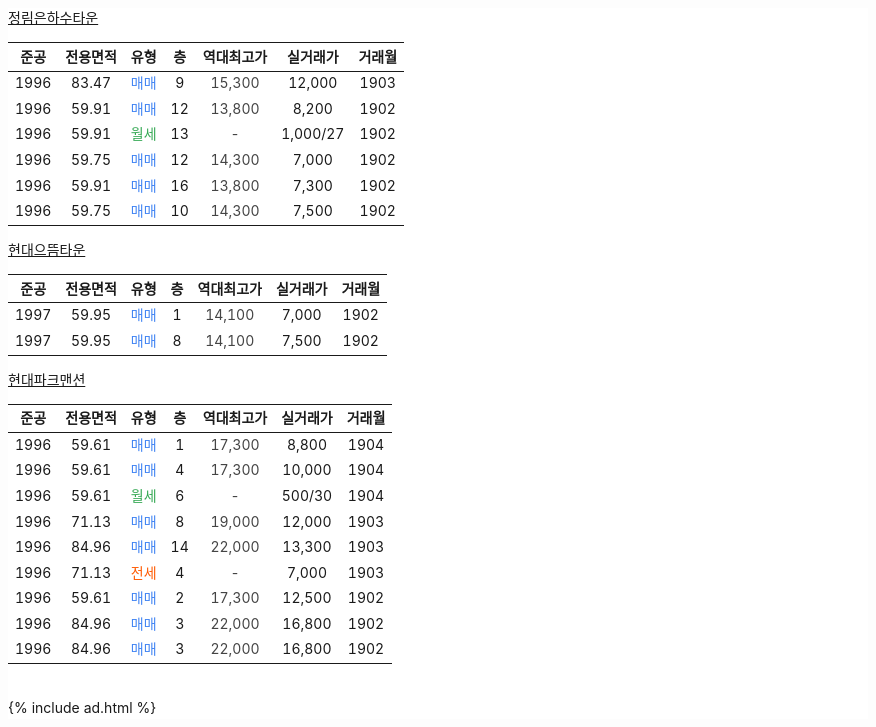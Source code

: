 
[정림은하수타운](https://search.naver.com/search.naver?query=%EC%9A%B8%EC%82%B0%EA%B4%91%EC%97%AD%EC%8B%9C+%EB%B6%81%EA%B5%AC+%EB%A7%A4%EA%B3%A1%EB%8F%99+%EC%A0%95%EB%A6%BC%EC%9D%80%ED%95%98%EC%88%98%ED%83%80%EC%9A%B4)

|준공|전용면적|유형|층|역대최고가|실거래가|거래월|
|:---:|:---:|:---:|:---:|:---:|:---:|:---:|
|1996|83.47|<span style="color:#4285f3">매매</span>|9|<span style="color:#444444">15,300</span>|12,000|1903|
|1996|59.91|<span style="color:#4285f3">매매</span>|12|<span style="color:#444444">13,800</span>|8,200|1902|
|1996|59.91|<span style="color:#34a853">월세</span>|13|<span style="color:#444444">-</span>|1,000/27|1902|
|1996|59.75|<span style="color:#4285f3">매매</span>|12|<span style="color:#444444">14,300</span>|7,000|1902|
|1996|59.91|<span style="color:#4285f3">매매</span>|16|<span style="color:#444444">13,800</span>|7,300|1902|
|1996|59.75|<span style="color:#4285f3">매매</span>|10|<span style="color:#444444">14,300</span>|7,500|1902|

[현대으뜸타운](https://search.naver.com/search.naver?query=%EC%9A%B8%EC%82%B0%EA%B4%91%EC%97%AD%EC%8B%9C+%EB%B6%81%EA%B5%AC+%EB%A7%A4%EA%B3%A1%EB%8F%99+%ED%98%84%EB%8C%80%EC%9C%BC%EB%9C%B8%ED%83%80%EC%9A%B4)

|준공|전용면적|유형|층|역대최고가|실거래가|거래월|
|:---:|:---:|:---:|:---:|:---:|:---:|:---:|
|1997|59.95|<span style="color:#4285f3">매매</span>|1|<span style="color:#444444">14,100</span>|7,000|1902|
|1997|59.95|<span style="color:#4285f3">매매</span>|8|<span style="color:#444444">14,100</span>|7,500|1902|

[현대파크맨션](https://search.naver.com/search.naver?query=%EC%9A%B8%EC%82%B0%EA%B4%91%EC%97%AD%EC%8B%9C+%EB%B6%81%EA%B5%AC+%EB%A7%A4%EA%B3%A1%EB%8F%99+%ED%98%84%EB%8C%80%ED%8C%8C%ED%81%AC%EB%A7%A8%EC%85%98)

|준공|전용면적|유형|층|역대최고가|실거래가|거래월|
|:---:|:---:|:---:|:---:|:---:|:---:|:---:|
|1996|59.61|<span style="color:#4285f3">매매</span>|1|<span style="color:#444444">17,300</span>|8,800|1904|
|1996|59.61|<span style="color:#4285f3">매매</span>|4|<span style="color:#444444">17,300</span>|10,000|1904|
|1996|59.61|<span style="color:#34a853">월세</span>|6|<span style="color:#444444">-</span>|500/30|1904|
|1996|71.13|<span style="color:#4285f3">매매</span>|8|<span style="color:#444444">19,000</span>|12,000|1903|
|1996|84.96|<span style="color:#4285f3">매매</span>|14|<span style="color:#444444">22,000</span>|13,300|1903|
|1996|71.13|<span style="color:#ff5a00">전세</span>|4|<span style="color:#444444">-</span>|7,000|1903|
|1996|59.61|<span style="color:#4285f3">매매</span>|2|<span style="color:#444444">17,300</span>|12,500|1902|
|1996|84.96|<span style="color:#4285f3">매매</span>|3|<span style="color:#444444">22,000</span>|16,800|1902|
|1996|84.96|<span style="color:#4285f3">매매</span>|3|<span style="color:#444444">22,000</span>|16,800|1902|


<br>
{% include ad.html %}
<br>
